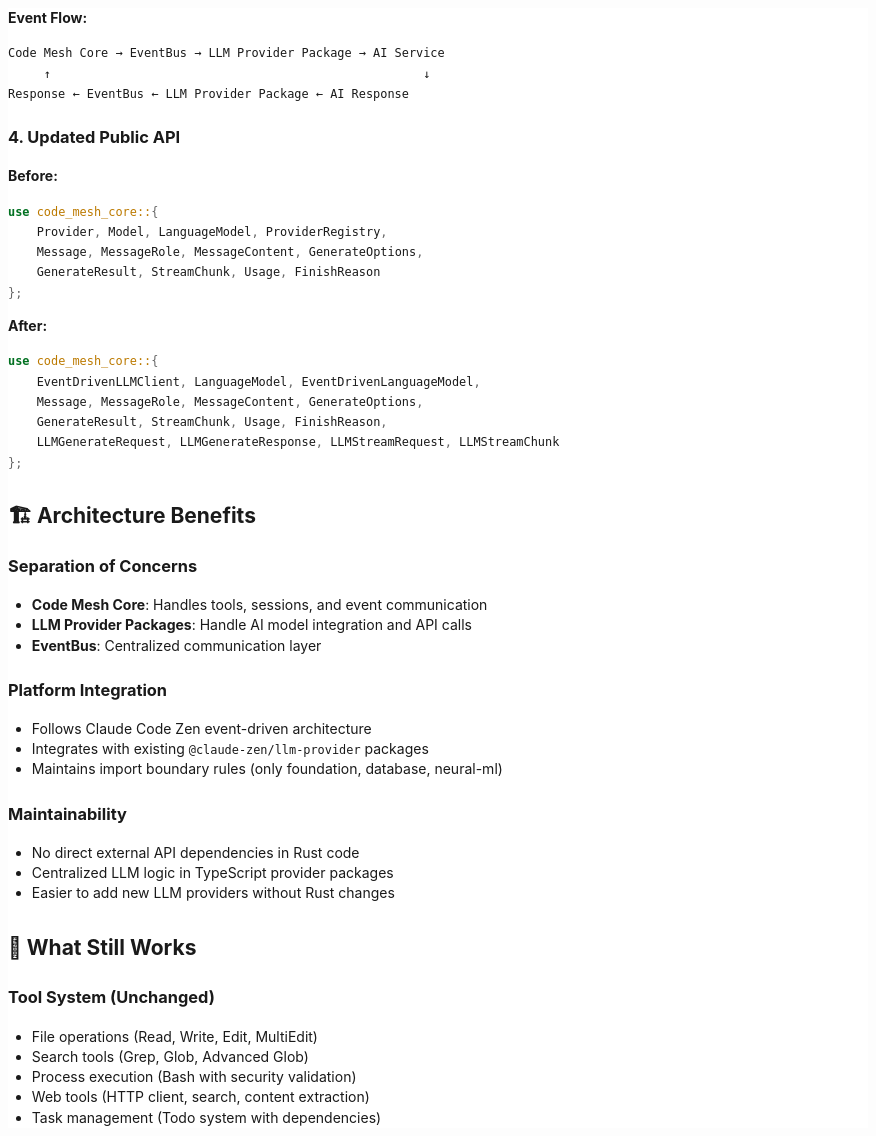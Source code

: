 **Event Flow:**
```
Code Mesh Core → EventBus → LLM Provider Package → AI Service
     ↑                                                    ↓
Response ← EventBus ← LLM Provider Package ← AI Response
```

### 4. **Updated Public API**

**Before:**
```rust
use code_mesh_core::{
    Provider, Model, LanguageModel, ProviderRegistry,
    Message, MessageRole, MessageContent, GenerateOptions,
    GenerateResult, StreamChunk, Usage, FinishReason
};
```

**After:**
```rust
use code_mesh_core::{
    EventDrivenLLMClient, LanguageModel, EventDrivenLanguageModel,
    Message, MessageRole, MessageContent, GenerateOptions,
    GenerateResult, StreamChunk, Usage, FinishReason,
    LLMGenerateRequest, LLMGenerateResponse, LLMStreamRequest, LLMStreamChunk
};
```

## 🏗️ **Architecture Benefits**

### **Separation of Concerns**
- **Code Mesh Core**: Handles tools, sessions, and event communication
- **LLM Provider Packages**: Handle AI model integration and API calls
- **EventBus**: Centralized communication layer

### **Platform Integration**
- Follows Claude Code Zen event-driven architecture
- Integrates with existing `@claude-zen/llm-provider` packages
- Maintains import boundary rules (only foundation, database, neural-ml)

### **Maintainability**
- No direct external API dependencies in Rust code
- Centralized LLM logic in TypeScript provider packages
- Easier to add new LLM providers without Rust changes

## 🔧 **What Still Works**

### **Tool System (Unchanged)**
- File operations (Read, Write, Edit, MultiEdit)
- Search tools (Grep, Glob, Advanced Glob)
- Process execution (Bash with security validation)
- Web tools (HTTP client, search, content extraction)
- Task management (Todo system with dependencies)
